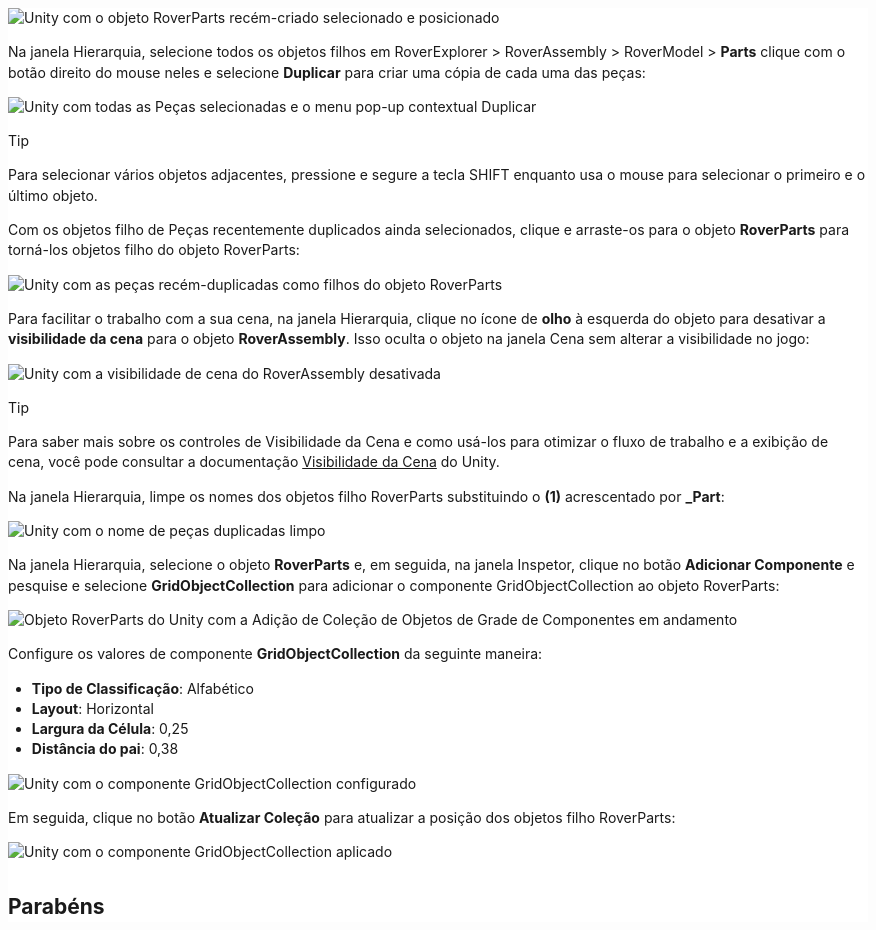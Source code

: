 ![Unity com o objeto RoverParts recém-criado selecionado e posicionado](images/mr-learning-base/base-04-section3-step1-1.png)

Na janela Hierarquia, selecione todos os objetos filhos em RoverExplorer > RoverAssembly > RoverModel > **Parts** clique com o botão direito do mouse neles e selecione **Duplicar** para criar uma cópia de cada uma das peças:

![Unity com todas as Peças selecionadas e o menu pop-up contextual Duplicar](images/mr-learning-base/base-04-section3-step1-2.png)

> [!TIP]
> Para selecionar vários objetos adjacentes, pressione e segure a tecla SHIFT enquanto usa o mouse para selecionar o primeiro e o último objeto.

Com os objetos filho de Peças recentemente duplicados ainda selecionados, clique e arraste-os para o objeto **RoverParts** para torná-los objetos filho do objeto RoverParts:

![Unity com as peças recém-duplicadas como filhos do objeto RoverParts](images/mr-learning-base/base-04-section3-step1-3.png)

Para facilitar o trabalho com a sua cena, na janela Hierarquia, clique no ícone de **olho** à esquerda do objeto para desativar a **visibilidade da cena** para o objeto **RoverAssembly**. Isso oculta o objeto na janela Cena sem alterar a visibilidade no jogo:

![Unity com a visibilidade de cena do RoverAssembly desativada](images/mr-learning-base/base-04-section3-step1-4.png)

> [!TIP]
> Para saber mais sobre os controles de Visibilidade da Cena e como usá-los para otimizar o fluxo de trabalho e a exibição de cena, você pode consultar a documentação <a href="https://docs.unity3d.com/Manual/SceneVisibility.html" target="_blank">Visibilidade da Cena</a> do Unity.

Na janela Hierarquia, limpe os nomes dos objetos filho RoverParts substituindo o **(1)** acrescentado por **_Part**:

![Unity com o nome de peças duplicadas limpo](images/mr-learning-base/base-04-section3-step1-5.png)

Na janela Hierarquia, selecione o objeto **RoverParts** e, em seguida, na janela Inspetor, clique no botão **Adicionar Componente** e pesquise e selecione **GridObjectCollection** para adicionar o componente GridObjectCollection ao objeto RoverParts:

![Objeto RoverParts do Unity com a Adição de Coleção de Objetos de Grade de Componentes em andamento](images/mr-learning-base/base-04-section3-step1-6.png)

Configure os valores de componente **GridObjectCollection** da seguinte maneira:

* **Tipo de Classificação**: Alfabético
* **Layout**: Horizontal
* **Largura da Célula**: 0,25
* **Distância do pai**: 0,38

![Unity com o componente GridObjectCollection configurado](images/mr-learning-base/base-04-section3-step1-7.png)

Em seguida, clique no botão **Atualizar Coleção** para atualizar a posição dos objetos filho RoverParts:

![Unity com o componente GridObjectCollection aplicado](images/mr-learning-base/base-04-section3-step1-8.png)

## <a name="congratulations"></a>Parabéns
